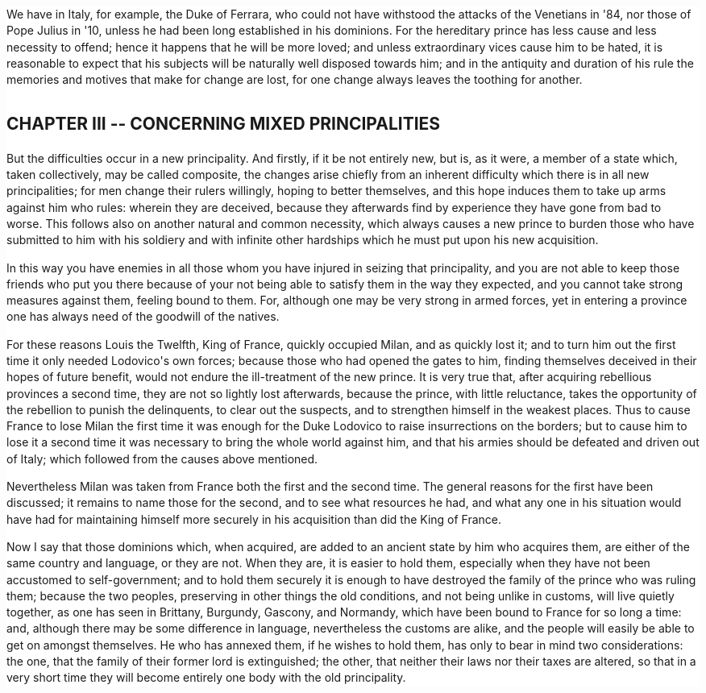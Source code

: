 We have in Italy, for example, the Duke of Ferrara, who could not have withstood the attacks of the Venetians in '84, nor those of Pope Julius in '10, unless he had been long established in his dominions. For the hereditary prince has less cause and less necessity to offend; hence it happens that he will be more loved; and unless extraordinary vices cause him to be hated, it is reasonable to expect that his subjects will be naturally well disposed towards him; and in the antiquity and duration of his rule the memories and motives that make for change are lost, for one change always leaves the toothing for another.

## CHAPTER III -- CONCERNING MIXED PRINCIPALITIES

But the difficulties occur in a new principality. And firstly, if it be not entirely new, but is, as it were, a member of a state which, taken collectively, may be called composite, the changes arise chiefly from an inherent difficulty which there is in all new principalities; for men change their rulers willingly, hoping to better themselves, and this hope induces them to take up arms against him who rules: wherein they are deceived, because they afterwards find by experience they have gone from bad to worse. This follows also on another natural and common necessity, which always causes a new prince to burden those who have submitted to him with his soldiery and with infinite other hardships which he must put upon his new acquisition.

In this way you have enemies in all those whom you have injured in seizing that principality, and you are not able to keep those friends who put you there because of your not being able to satisfy them in the way they expected, and you cannot take strong measures against them, feeling bound to them. For, although one may be very strong in armed forces, yet in entering a province one has always need of the goodwill of the natives.

For these reasons Louis the Twelfth, King of France, quickly occupied Milan, and as quickly lost it; and to turn him out the first time it only needed Lodovico's own forces; because those who had opened the gates to him, finding themselves deceived in their hopes of future benefit, would not endure the ill-treatment of the new prince. It is very true that, after acquiring rebellious provinces a second time, they are not so lightly lost afterwards, because the prince, with little reluctance, takes the opportunity of the rebellion to punish the delinquents, to clear out the suspects, and to strengthen himself in the weakest places. Thus to cause France to lose Milan the first time it was enough for the Duke Lodovico to raise insurrections on the borders; but to cause him to lose it a second time it was necessary to bring the whole world against him, and that his armies should be defeated and driven out of Italy; which followed from the causes above mentioned.

Nevertheless Milan was taken from France both the first and the second time. The general reasons for the first have been discussed; it remains to name those for the second, and to see what resources he had, and what any one in his situation would have had for maintaining himself more securely in his acquisition than did the King of France.

Now I say that those dominions which, when acquired, are added to an ancient state by him who acquires them, are either of the same country and language, or they are not. When they are, it is easier to hold them, especially when they have not been accustomed to self-government; and to hold them securely it is enough to have destroyed the family of the prince who was ruling them; because the two peoples, preserving in other things the old conditions, and not being unlike in customs, will live quietly together, as one has seen in Brittany, Burgundy, Gascony, and Normandy, which have been bound to France for so long a time: and, although there may be some difference in language, nevertheless the customs are alike, and the people will easily be able to get on amongst themselves. He who has annexed them, if he wishes to hold them, has only to bear in mind two considerations: the one, that the family of their former lord is extinguished; the other, that neither their laws nor their taxes are altered, so that in a very short time they will become entirely one body with the old principality.
